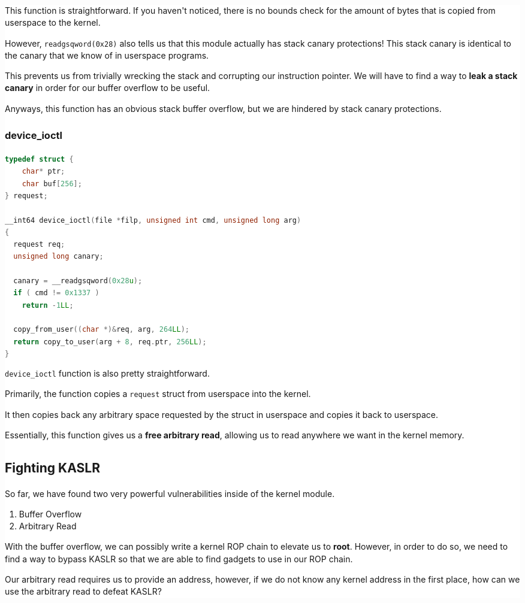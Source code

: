 This function is straightforward. If you haven't noticed, there is no bounds check for the amount of bytes that is copied from userspace to the kernel.

However, `readgsqword(0x28)` also tells us that this module actually has stack canary protections! This stack canary is identical to the canary that we know of in userspace programs.  

This prevents us from trivially wrecking the stack and corrupting our instruction pointer. We will have to find a way to **leak a stack canary** in order for our buffer overflow to be useful.

Anyways, this function has an obvious stack buffer overflow, but we are hindered by stack canary protections.

### device_ioctl

```c
typedef struct {
    char* ptr;
    char buf[256];
} request;

__int64 device_ioctl(file *filp, unsigned int cmd, unsigned long arg)
{
  request req;
  unsigned long canary;

  canary = __readgsqword(0x28u);
  if ( cmd != 0x1337 )
    return -1LL;
    
  copy_from_user((char *)&req, arg, 264LL);
  return copy_to_user(arg + 8, req.ptr, 256LL);
}
```

`device_ioctl` function is also pretty straightforward.

Primarily, the function copies a `request` struct from userspace into the kernel. 

It then copies back any arbitrary space requested by the struct in userspace and copies it back to userspace.

Essentially, this function gives us a **free arbitrary read**, allowing us to read anywhere we want in the kernel memory.

## Fighting KASLR

So far, we have found two very powerful vulnerabilities inside of the kernel module.

1. Buffer Overflow
2. Arbitrary Read

With the buffer overflow, we can possibly write a kernel ROP chain to elevate us to **root**. However, in order to do so, we need to find a way to bypass KASLR so that we are able to find gadgets to use in our ROP chain.

Our arbitrary read requires us to provide an address, however, if we do not know any kernel address in the first place, how can we use the arbitrary read to defeat KASLR?
